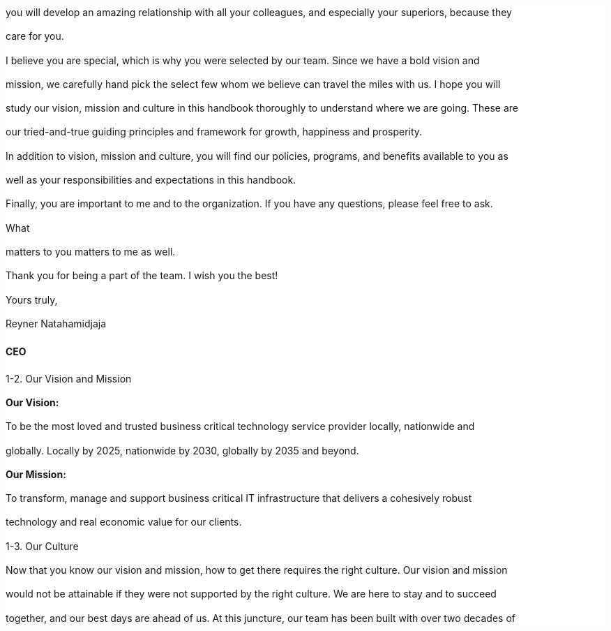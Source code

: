 you will develop an amazing relationship with all your colleagues, and especially your superiors, because they 

care for you. 

I believe you are special, which is why you were selected by our team. Since we have a bold vision and 

mission, we carefully hand pick the select few whom we believe can travel the miles with us. I hope you will 

study our vision, mission and culture in this handbook thoroughly to understand where we are going. These are 

our tried-and-true guiding principles and framework for growth, happiness and prosperity. 

In addition to vision, mission and culture, you will find our policies, programs, and benefits available to you as 

well as your responsibilities and expectations in this handbook. 

Finally, you are important to me and to the organization. If you have any questions, please feel free to ask. 

What 

matters to you matters to me as well. 

Thank you for being a part of the team. I wish you the best! 

Yours truly, 

Reyner Natahamidjaja 

#### CEO 


 1-2. Our Vision and Mission 

**Our Vision:** 

To be the most loved and trusted business critical technology service provider locally, nationwide and 

globally. Locally by 2025, nationwide by 2030, globally by 2035 and beyond. 

**Our Mission:** 

To transform, manage and support business critical IT infrastructure that delivers a cohesively robust 

technology and real economic value for our clients. 

 1-3. Our Culture 

Now that you know our vision and mission, how to get there requires the right culture. Our vision and mission 

would not be attainable if they were not supported by the right culture. We are here to stay and to succeed 

together, and our best days are ahead of us. At this juncture, our team has been built with over two decades of 
